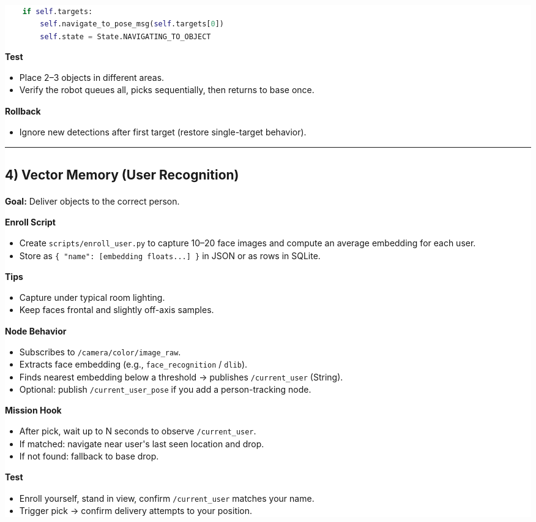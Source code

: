 ```python
    if self.targets:
        self.navigate_to_pose_msg(self.targets[0])
        self.state = State.NAVIGATING_TO_OBJECT
```

</TabItem>

<TabItem value="test" label="Test & Rollback">

**Test**
- Place 2–3 objects in different areas.
- Verify the robot queues all, picks sequentially, then returns to base once.

**Rollback**
- Ignore new detections after first target (restore single-target behavior).

</TabItem>
</Tabs>

---

## 4) Vector Memory (User Recognition)

<Tabs groupId="face" defaultValue="enroll">
<TabItem value="enroll" label="Enroll Users">

**Goal:** Deliver objects to the correct person.

**Enroll Script**
- Create `scripts/enroll_user.py` to capture 10–20 face images and compute an average embedding for each user.
- Store as `{ "name": [embedding floats...] }` in JSON or as rows in SQLite.

**Tips**
- Capture under typical room lighting.
- Keep faces frontal and slightly off-axis samples.

</TabItem>

<TabItem value="recognize" label="Recognition Node">

**Node Behavior**
- Subscribes to `/camera/color/image_raw`.
- Extracts face embedding (e.g., `face_recognition` / `dlib`).
- Finds nearest embedding below a threshold → publishes `/current_user` (String).
- Optional: publish `/current_user_pose` if you add a person-tracking node.

**Mission Hook**
- After pick, wait up to N seconds to observe `/current_user`.
- If matched: navigate near user's last seen location and drop.
- If not found: fallback to base drop.

</TabItem>

<TabItem value="test" label="Test & Rollback">

**Test**
- Enroll yourself, stand in view, confirm `/current_user` matches your name.
- Trigger pick → confirm delivery attempts to your position.
